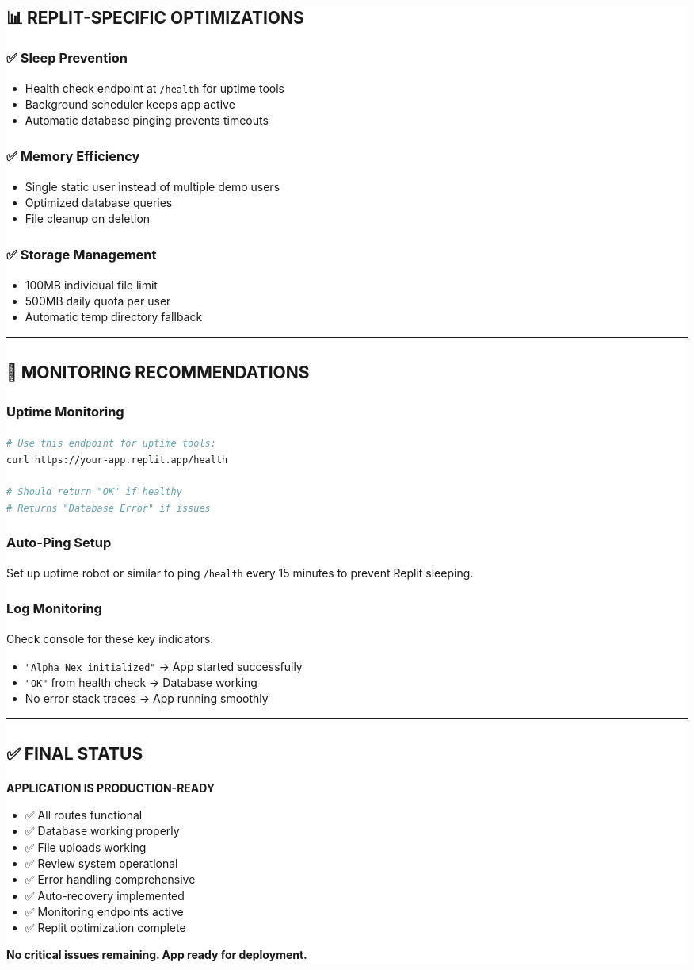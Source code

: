 
## 📊 REPLIT-SPECIFIC OPTIMIZATIONS

### ✅ Sleep Prevention
- Health check endpoint at `/health` for uptime tools
- Background scheduler keeps app active
- Automatic database pinging prevents timeouts

### ✅ Memory Efficiency
- Single static user instead of multiple demo users
- Optimized database queries
- File cleanup on deletion

### ✅ Storage Management
- 100MB individual file limit
- 500MB daily quota per user
- Automatic temp directory fallback

---

## 🎯 MONITORING RECOMMENDATIONS

### Uptime Monitoring
```bash
# Use this endpoint for uptime tools:
curl https://your-app.replit.app/health

# Should return "OK" if healthy
# Returns "Database Error" if issues
```

### Auto-Ping Setup
Set up uptime robot or similar to ping `/health` every 15 minutes to prevent Replit sleeping.

### Log Monitoring
Check console for these key indicators:
- `"Alpha Nex initialized"` → App started successfully
- `"OK"` from health check → Database working
- No error stack traces → App running smoothly

---

## ✅ FINAL STATUS

**APPLICATION IS PRODUCTION-READY**

- ✅ All routes functional
- ✅ Database working properly  
- ✅ File uploads working
- ✅ Review system operational
- ✅ Error handling comprehensive
- ✅ Auto-recovery implemented
- ✅ Monitoring endpoints active
- ✅ Replit optimization complete

**No critical issues remaining. App ready for deployment.**